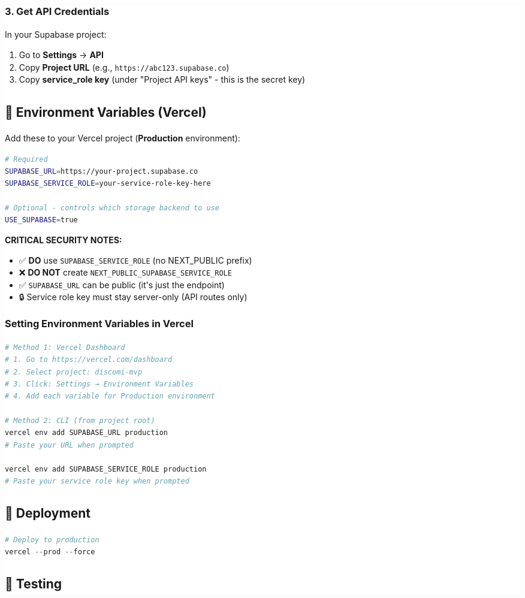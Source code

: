 ### 3. Get API Credentials

In your Supabase project:

1. Go to **Settings** → **API**
2. Copy **Project URL** (e.g., `https://abc123.supabase.co`)
3. Copy **service_role key** (under "Project API keys" - this is the secret key)

## 🔧 Environment Variables (Vercel)

Add these to your Vercel project (**Production** environment):

```bash
# Required
SUPABASE_URL=https://your-project.supabase.co
SUPABASE_SERVICE_ROLE=your-service-role-key-here

# Optional - controls which storage backend to use
USE_SUPABASE=true
```

**CRITICAL SECURITY NOTES:**
- ✅ **DO** use `SUPABASE_SERVICE_ROLE` (no NEXT_PUBLIC prefix)
- ❌ **DO NOT** create `NEXT_PUBLIC_SUPABASE_SERVICE_ROLE`
- ✅ `SUPABASE_URL` can be public (it's just the endpoint)
- 🔒 Service role key must stay server-only (API routes only)

### Setting Environment Variables in Vercel

```powershell
# Method 1: Vercel Dashboard
# 1. Go to https://vercel.com/dashboard
# 2. Select project: discomi-mvp
# 3. Click: Settings → Environment Variables
# 4. Add each variable for Production environment

# Method 2: CLI (from project root)
vercel env add SUPABASE_URL production
# Paste your URL when prompted

vercel env add SUPABASE_SERVICE_ROLE production
# Paste your service role key when prompted
```

## 🚀 Deployment

```powershell
# Deploy to production
vercel --prod --force
```

## 🧪 Testing
